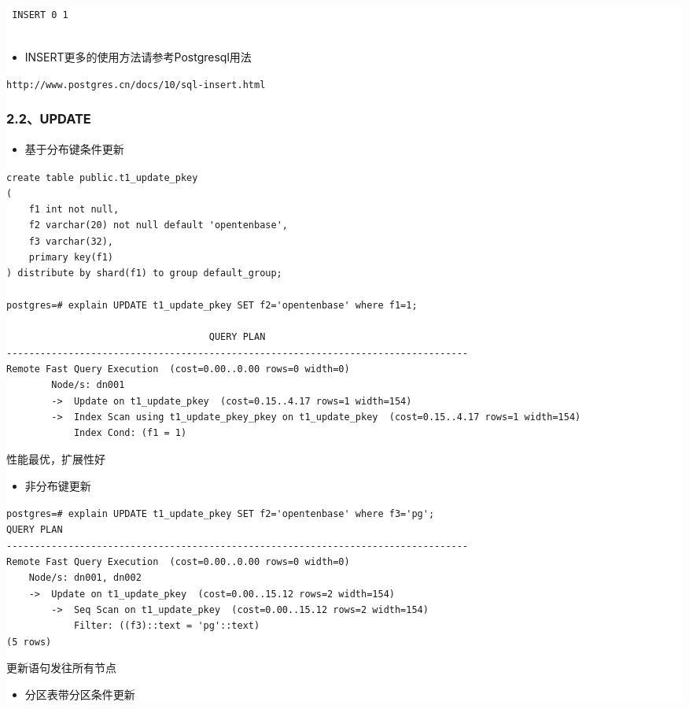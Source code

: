 ```
 INSERT 0 1
 
```

- INSERT更多的使用方法请参考Postgresql用法

```
http://www.postgres.cn/docs/10/sql-insert.html
```

### 2.2、UPDATE

- 基于分布键条件更新

```
create table public.t1_update_pkey 
( 
    f1 int not null,
    f2 varchar(20) not null default 'opentenbase',
    f3 varchar(32), 
    primary key(f1) 
) distribute by shard(f1) to group default_group;   

postgres=# explain UPDATE t1_update_pkey SET f2='opentenbase' where f1=1;                                                

                                    QUERY PLAN
----------------------------------------------------------------------------------  
Remote Fast Query Execution  (cost=0.00..0.00 rows=0 width=0)    
        Node/s: dn001    
        ->  Update on t1_update_pkey  (cost=0.15..4.17 rows=1 width=154)          
  	    ->  Index Scan using t1_update_pkey_pkey on t1_update_pkey  (cost=0.15..4.17 rows=1 width=154)                
  		    Index Cond: (f1 = 1) 

```
性能最优，扩展性好

- 非分布键更新

```
postgres=# explain UPDATE t1_update_pkey SET f2='opentenbase' where f3='pg';                                  											QUERY PLAN 
----------------------------------------------------------------------------------    
Remote Fast Query Execution  (cost=0.00..0.00 rows=0 width=0)    
	Node/s: dn001, dn002    
	->  Update on t1_update_pkey  (cost=0.00..15.12 rows=2 width=154)          
		->  Seq Scan on t1_update_pkey  (cost=0.00..15.12 rows=2 width=154)
			Filter: ((f3)::text = 'pg'::text) 
(5 rows) 

```
更新语句发往所有节点

- 分区表带分区条件更新
